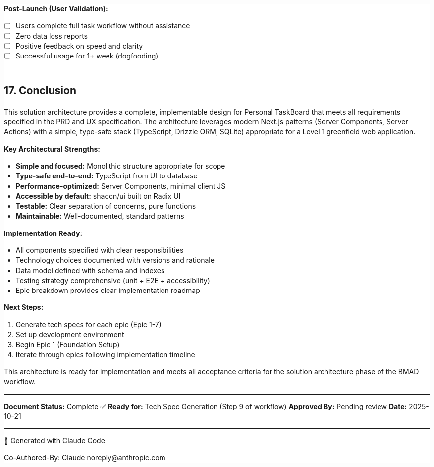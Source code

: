 **Post-Launch (User Validation):**
- [ ] Users complete full task workflow without assistance
- [ ] Zero data loss reports
- [ ] Positive feedback on speed and clarity
- [ ] Successful usage for 1+ week (dogfooding)

---

## 17. Conclusion

This solution architecture provides a complete, implementable design for Personal TaskBoard that meets all requirements specified in the PRD and UX specification. The architecture leverages modern Next.js patterns (Server Components, Server Actions) with a simple, type-safe stack (TypeScript, Drizzle ORM, SQLite) appropriate for a Level 1 greenfield web application.

**Key Architectural Strengths:**
- **Simple and focused:** Monolithic structure appropriate for scope
- **Type-safe end-to-end:** TypeScript from UI to database
- **Performance-optimized:** Server Components, minimal client JS
- **Accessible by default:** shadcn/ui built on Radix UI
- **Testable:** Clear separation of concerns, pure functions
- **Maintainable:** Well-documented, standard patterns

**Implementation Ready:**
- All components specified with clear responsibilities
- Technology choices documented with versions and rationale
- Data model defined with schema and indexes
- Testing strategy comprehensive (unit + E2E + accessibility)
- Epic breakdown provides clear implementation roadmap

**Next Steps:**
1. Generate tech specs for each epic (Epic 1-7)
2. Set up development environment
3. Begin Epic 1 (Foundation Setup)
4. Iterate through epics following implementation timeline

This architecture is ready for implementation and meets all acceptance criteria for the solution architecture phase of the BMAD workflow.

---

**Document Status:** Complete ✅
**Ready for:** Tech Spec Generation (Step 9 of workflow)
**Approved By:** Pending review
**Date:** 2025-10-21

---

🤖 Generated with [Claude Code](https://claude.com/claude-code)

Co-Authored-By: Claude <noreply@anthropic.com>
